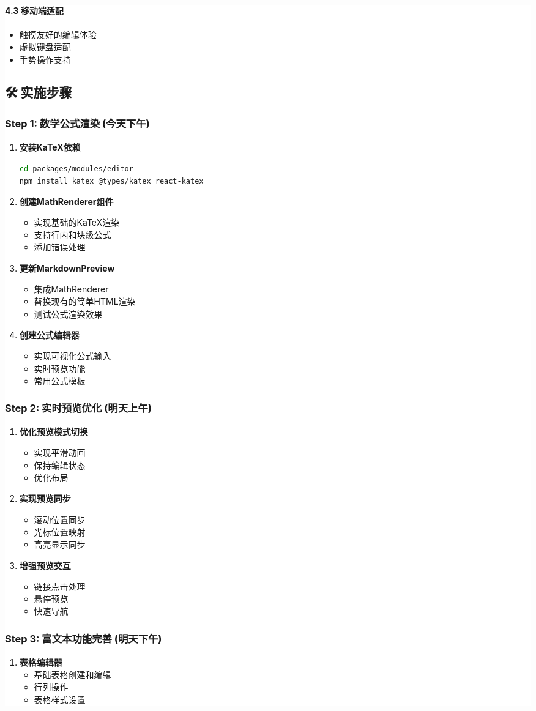 #### 4.3 移动端适配
- 触摸友好的编辑体验
- 虚拟键盘适配
- 手势操作支持

## 🛠️ 实施步骤

### Step 1: 数学公式渲染 (今天下午)

1. **安装KaTeX依赖**
   ```bash
   cd packages/modules/editor
   npm install katex @types/katex react-katex
   ```

2. **创建MathRenderer组件**
   - 实现基础的KaTeX渲染
   - 支持行内和块级公式
   - 添加错误处理

3. **更新MarkdownPreview**
   - 集成MathRenderer
   - 替换现有的简单HTML渲染
   - 测试公式渲染效果

4. **创建公式编辑器**
   - 实现可视化公式输入
   - 实时预览功能
   - 常用公式模板

### Step 2: 实时预览优化 (明天上午)

1. **优化预览模式切换**
   - 实现平滑动画
   - 保持编辑状态
   - 优化布局

2. **实现预览同步**
   - 滚动位置同步
   - 光标位置映射
   - 高亮显示同步

3. **增强预览交互**
   - 链接点击处理
   - 悬停预览
   - 快速导航

### Step 3: 富文本功能完善 (明天下午)

1. **表格编辑器**
   - 基础表格创建和编辑
   - 行列操作
   - 表格样式设置
